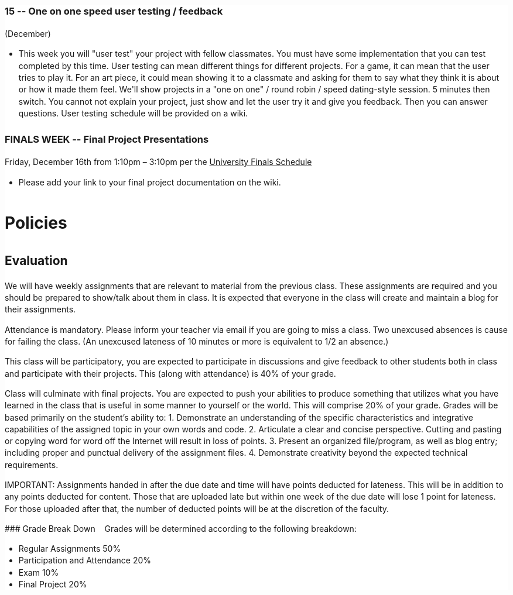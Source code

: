 
### 15 -- One on one speed user testing / feedback
(December)
- This week you will "user test" your project with fellow classmates. You must have some implementation that you can test completed by this time.  User testing can mean different things for different projects. For a game, it can mean that the user tries to play it. For an art piece, it could mean showing it to a classmate and asking for them to say what they think it is about or how it made them feel. We'll show projects in a "one on one" / round robin / speed dating-style session. 5 minutes then switch. You cannot not explain your project, just show and let the user try it and give you feedback. Then you can answer questions.  User testing schedule will be provided on a wiki.


### FINALS WEEK -- Final Project Presentations
Friday, December 16th from 1:10pm – 3:10pm per the [University Finals Schedule](http://www.umt.edu/registrar/PDF/Autumn2016finalexamschedule2.pdf)
- Please add your link to your final project documentation on the wiki.



# Policies
## Evaluation

We will have weekly assignments that are relevant to material from the previous class. These assignments are required and you should be prepared to show/talk about them in class. It is expected that everyone in the class will create and maintain a blog for their assignments.

Attendance is mandatory. Please inform your teacher via email if you are going to miss a class. Two unexcused absences is cause for failing the class. (An unexcused lateness of 10 minutes or more is equivalent to 1/2 an absence.)

This class will be participatory, you are expected to participate in discussions and give feedback to other students both in class and participate with their projects. This (along with attendance) is 40% of your grade.

Class will culminate with final projects. You are expected to push your abilities to produce something that utilizes what you have learned in the class that is useful in some manner to yourself or the world. This will comprise 20% of your grade. Grades will be based primarily on the student’s ability to: 1. Demonstrate an understanding of the specific characteristics and integrative capabilities of the assigned topic in your own words and code. 2. Articulate a clear and concise perspective. Cutting and pasting or copying word for word off the Internet will result in loss of points. 3. Present an organized file/program, as well as blog entry; including proper and punctual delivery of the assignment files. 4. Demonstrate creativity beyond the expected technical requirements.

IMPORTANT: Assignments handed in after the due date and time will have points deducted for lateness. This will be in addition to any points deducted for content. Those that are uploaded late but within one week of the due date will lose 1 point for lateness.  For those uploaded after that, the number of deducted points will be at the discretion of the faculty.

### Grade Break Down   
Grades will be determined according to the following breakdown:
* Regular Assignments 50%
* Participation and Attendance 20%
* Exam 10%
* Final Project 20%
